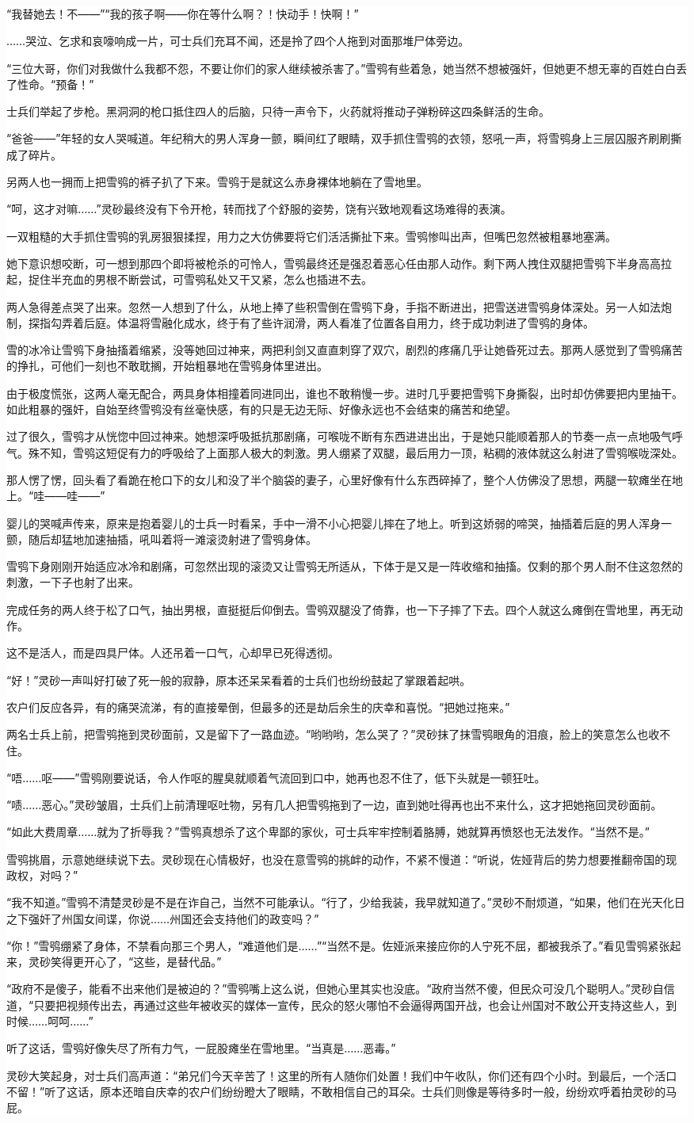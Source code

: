 “我替她去！不——”“我的孩子啊——你在等什么啊？！快动手！快啊！”

……哭泣、乞求和哀嚎响成一片，可士兵们充耳不闻，还是拎了四个人拖到对面那堆尸体旁边。

“三位大哥，你们对我做什么我都不怨，不要让你们的家人继续被杀害了。”雪鸮有些着急，她当然不想被强奸，但她更不想无辜的百姓白白丢了性命。“预备！”

士兵们举起了步枪。黑洞洞的枪口抵住四人的后脑，只待一声令下，火药就将推动子弹粉碎这四条鲜活的生命。

“爸爸——”年轻的女人哭喊道。年纪稍大的男人浑身一颤，瞬间红了眼睛，双手抓住雪鸮的衣领，怒吼一声，将雪鸮身上三层囚服齐刷刷撕成了碎片。

另两人也一拥而上把雪鸮的裤子扒了下来。雪鸮于是就这么赤身裸体地躺在了雪地里。

“呵，这才对嘛……”灵砂最终没有下令开枪，转而找了个舒服的姿势，饶有兴致地观看这场难得的表演。

一双粗糙的大手抓住雪鸮的乳房狠狠揉捏，用力之大仿佛要将它们活活撕扯下来。雪鸮惨叫出声，但嘴巴忽然被粗暴地塞满。

她下意识想咬断，可一想到那四个即将被枪杀的可怜人，雪鸮最终还是强忍着恶心任由那人动作。剩下两人拽住双腿把雪鸮下半身高高拉起，捉住半充血的男根不断尝试，可雪鸮私处又干又紧，怎么也插进不去。

两人急得差点哭了出来。忽然一人想到了什么，从地上捧了些积雪倒在雪鸮下身，手指不断进出，把雪送进雪鸮身体深处。另一人如法炮制，探指勾弄着后庭。体温将雪融化成水，终于有了些许润滑，两人看准了位置各自用力，终于成功刺进了雪鸮的身体。

雪的冰冷让雪鸮下身抽搐着缩紧，没等她回过神来，两把利剑又直直刺穿了双穴，剧烈的疼痛几乎让她昏死过去。那两人感觉到了雪鸮痛苦的挣扎，可他们一刻也不敢耽搁，开始粗暴地在雪鸮身体里进出。

由于极度慌张，这两人毫无配合，两具身体相撞着同进同出，谁也不敢稍慢一步。进时几乎要把雪鸮下身撕裂，出时却仿佛要把内里抽干。如此粗暴的强奸，自始至终雪鸮没有丝毫快感，有的只是无边无际、好像永远也不会结束的痛苦和绝望。

过了很久，雪鸮才从恍惚中回过神来。她想深呼吸抵抗那剧痛，可喉咙不断有东西进进出出，于是她只能顺着那人的节奏一点一点地吸气呼气。殊不知，雪鸮这短促有力的呼吸给了上面那人极大的刺激。男人绷紧了双腿，最后用力一顶，粘稠的液体就这么射进了雪鸮喉咙深处。

那人愣了愣，回头看了看跪在枪口下的女儿和没了半个脑袋的妻子，心里好像有什么东西碎掉了，整个人仿佛没了思想，两腿一软瘫坐在地上。“哇——哇——”

婴儿的哭喊声传来，原来是抱着婴儿的士兵一时看呆，手中一滑不小心把婴儿摔在了地上。听到这娇弱的啼哭，抽插着后庭的男人浑身一颤，随后却猛地加速抽插，吼叫着将一滩滚烫射进了雪鸮身体。

雪鸮下身刚刚开始适应冰冷和剧痛，可忽然出现的滚烫又让雪鸮无所适从，下体于是又是一阵收缩和抽搐。仅剩的那个男人耐不住这忽然的刺激，一下子也射了出来。

完成任务的两人终于松了口气，抽出男根，直挺挺后仰倒去。雪鸮双腿没了倚靠，也一下子摔了下去。四个人就这么瘫倒在雪地里，再无动作。

这不是活人，而是四具尸体。人还吊着一口气，心却早已死得透彻。

“好！”灵砂一声叫好打破了死一般的寂静，原本还呆呆看着的士兵们也纷纷鼓起了掌跟着起哄。

农户们反应各异，有的痛哭流涕，有的直接晕倒，但最多的还是劫后余生的庆幸和喜悦。“把她过拖来。”

两名士兵上前，把雪鸮拖到灵砂面前，又是留下了一路血迹。“哟哟哟，怎么哭了？”灵砂抹了抹雪鸮眼角的泪痕，脸上的笑意怎么也收不住。

“唔……呕——”雪鸮刚要说话，令人作呕的腥臭就顺着气流回到口中，她再也忍不住了，低下头就是一顿狂吐。

“啧……恶心。”灵砂皱眉，士兵们上前清理呕吐物，另有几人把雪鸮拖到了一边，直到她吐得再也出不来什么，这才把她拖回灵砂面前。

“如此大费周章……就为了折辱我？”雪鸮真想杀了这个卑鄙的家伙，可士兵牢牢控制着胳膊，她就算再愤怒也无法发作。“当然不是。”

雪鸮挑眉，示意她继续说下去。灵砂现在心情极好，也没在意雪鸮的挑衅的动作，不紧不慢道：“听说，佐娅背后的势力想要推翻帝国的现政权，对吗？”

“我不知道。”雪鸮不清楚灵砂是不是在诈自己，当然不可能承认。“行了，少给我装，我早就知道了。”灵砂不耐烦道，“如果，他们在光天化日之下强奸了州国女间谍，你说……州国还会支持他们的政变吗？”

“你！”雪鸮绷紧了身体，不禁看向那三个男人，“难道他们是……”“当然不是。佐娅派来接应你的人宁死不屈，都被我杀了。”看见雪鸮紧张起来，灵砂笑得更开心了，“这些，是替代品。”

“政府不是傻子，能看不出来他们是被迫的？”雪鸮嘴上这么说，但她心里其实也没底。“政府当然不傻，但民众可没几个聪明人。”灵砂自信道，“只要把视频传出去，再通过这些年被收买的媒体一宣传，民众的怒火哪怕不会逼得两国开战，也会让州国对不敢公开支持这些人，到时候……呵呵……”

听了这话，雪鸮好像失尽了所有力气，一屁股瘫坐在雪地里。“当真是……恶毒。”

灵砂大笑起身，对士兵们高声道：“弟兄们今天辛苦了！这里的所有人随你们处置！我们中午收队，你们还有四个小时。到最后，一个活口不留！”听了这话，原本还暗自庆幸的农户们纷纷瞪大了眼睛，不敢相信自己的耳朵。士兵们则像是等待多时一般，纷纷欢呼着拍灵砂的马屁。
